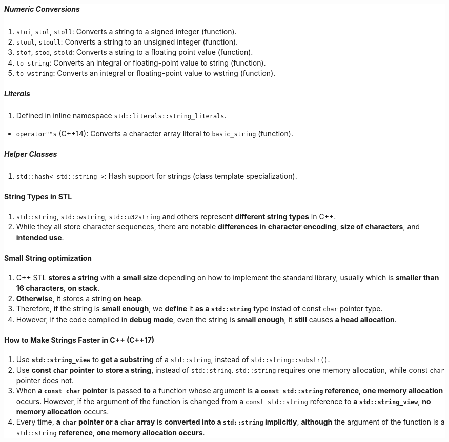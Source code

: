 ##### Numeric Conversions

1. `stoi`, `stol`, `stoll`: Converts a string to a signed integer (function).
2. `stoul`, `stoull`: Converts a string to an unsigned integer (function).
3. `stof`, `stod`, `stold`: Converts a string to a floating point value
   (function).
4. `to_string`: Converts an integral or floating-point value to string
   (function).
5. `to_wstring`: Converts an integral or floating-point value to wstring
   (function).

##### Literals

1. Defined in inline namespace `std::literals::string_literals`.

- `operator""s` (C++14): Converts a character array literal to `basic_string`
  (function).

##### Helper Classes

1. `std::hash< std::string >`: Hash support for strings (class template
   specialization).

#### String Types in STL

1. `std::string`, `std::wstring`, `std::u32string` and others represent
   **different string types** in C++.
2. While they all store character sequences, there are notable **differences**
   in **character encoding**, **size of characters**, and **intended use**.

#### Small String optimization

1. C++ STL **stores a string** with **a small size** depending on how to
   implement the standard library, usually which is **smaller than 16
   characters**, **on stack**.
2. **Otherwise**, it stores a string **on heap**.
3. Therefore, if the string is **small enough**, we **define** it **as a
   `std::string`** type instad of const `char` pointer type.
4. However, if the code compiled in **debug mode**, even the string is **small
   enough**, it **still** causes **a head allocation**.

#### How to Make Strings Faster in C++ (C++17)

1. Use **`std::string_view`** to **get a substring** of a `std::string`, instead
   of `std::string::substr()`.
2. Use **const `char` pointer** to **store a string**, instead of `std::string`.
   `std::string` requires one memory allocation, while const `char` pointer does
   not.
3. When **a `const char` pointer** is passed **to** a function whose argument is
   **a `const std::string` reference**, **one memory allocation** occurs.
   However, if the argument of the function is changed from a
   `const std::string` reference to **a `std::string_view`**, **no memory
   allocation** occurs.
4. Every time, **a `char` pointer or a `char` array** is **converted into a
   `std::string` implicitly**, **although** the argument of the function is a
   `std::string` **reference**, **one memory allocation occurs**.

